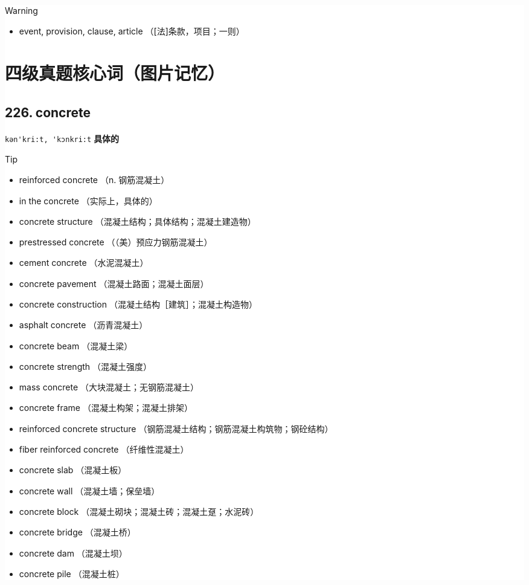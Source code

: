 > [!WARNING]
>
> - event, provision, clause, article （[法]条款，项目；一则）
>

# 四级真题核心词（图片记忆）

## 226. concrete

`kən'kri:t, 'kɔnkri:t`  **具体的**

> [!TIP]
>
> - reinforced concrete （n. 钢筋混凝土）
>
> - in the concrete （实际上，具体的）
>
> - concrete structure （混凝土结构；具体结构；混凝土建造物）
>
> - prestressed concrete （（美）预应力钢筋混凝土）
>
> - cement concrete （水泥混凝土）
>
> - concrete pavement （混凝土路面；混凝土面层）
>
> - concrete construction （混凝土结构［建筑］；混凝土构造物）
>
> - asphalt concrete （沥青混凝土）
>
> - concrete beam （混凝土梁）
>
> - concrete strength （混凝土强度）
>
> - mass concrete （大块混凝土；无钢筋混凝土）
>
> - concrete frame （混凝土构架；混凝土排架）
>
> - reinforced concrete structure （钢筋混凝土结构；钢筋混凝土构筑物；钢砼结构）
>
> - fiber reinforced concrete （纤维性混凝土）
>
> - concrete slab （混凝土板）
>
> - concrete wall （混凝土墙；保垒墙）
>
> - concrete block （混凝土砌块；混凝土砖；混凝土趸；水泥砖）
>
> - concrete bridge （混凝土桥）
>
> - concrete dam （混凝土坝）
>
> - concrete pile （混凝土桩）
>
